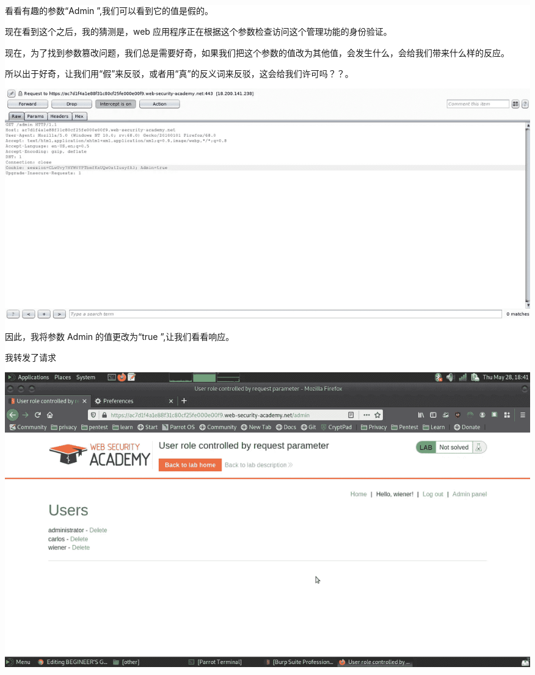 看看有趣的参数“Admin ”,我们可以看到它的值是假的。

现在看到这个之后，我的猜测是，web 应用程序正在根据这个参数检查访问这个管理功能的身份验证。

现在，为了找到参数篡改问题，我们总是需要好奇，如果我们把这个参数的值改为其他值，会发生什么，会给我们带来什么样的反应。

所以出于好奇，让我们用“假”来反驳，或者用“真”的反义词来反驳，这会给我们许可吗？？。

![](img/6791cfc1fc162ad47d99d711ce2f3d4e.png)

因此，我将参数 Admin 的值更改为“true ”,让我们看看响应。

我转发了请求

![](img/888c6ec5b085caaabf6ba4be0afb8c25.png)
